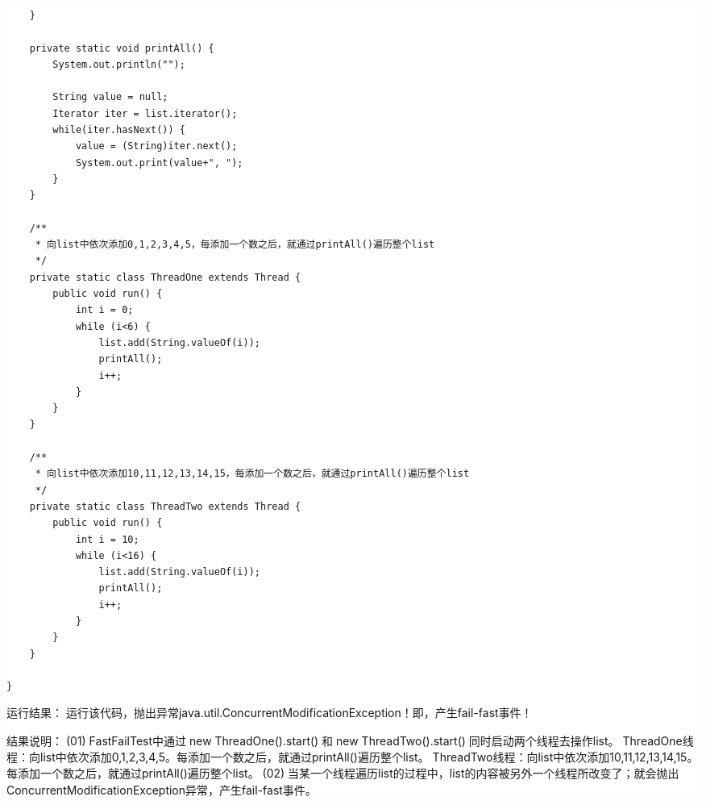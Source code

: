 ```
    }

    private static void printAll() {
        System.out.println("");

        String value = null;
        Iterator iter = list.iterator();
        while(iter.hasNext()) {
            value = (String)iter.next();
            System.out.print(value+", ");
        }
    }

    /**
     * 向list中依次添加0,1,2,3,4,5，每添加一个数之后，就通过printAll()遍历整个list
     */
    private static class ThreadOne extends Thread {
        public void run() {
            int i = 0;
            while (i<6) {
                list.add(String.valueOf(i));
                printAll();
                i++;
            }
        }
    }

    /**
     * 向list中依次添加10,11,12,13,14,15，每添加一个数之后，就通过printAll()遍历整个list
     */
    private static class ThreadTwo extends Thread {
        public void run() {
            int i = 10;
            while (i<16) {
                list.add(String.valueOf(i));
                printAll();
                i++;
            }
        }
    }

}
```
运行结果：
运行该代码，抛出异常java.util.ConcurrentModificationException！即，产生fail-fast事件！

结果说明：
(01) FastFailTest中通过 new ThreadOne().start() 和 new ThreadTwo().start() 同时启动两个线程去操作list。
    ThreadOne线程：向list中依次添加0,1,2,3,4,5。每添加一个数之后，就通过printAll()遍历整个list。
    ThreadTwo线程：向list中依次添加10,11,12,13,14,15。每添加一个数之后，就通过printAll()遍历整个list。
(02) 当某一个线程遍历list的过程中，list的内容被另外一个线程所改变了；就会抛出ConcurrentModificationException异常，产生fail-fast事件。
